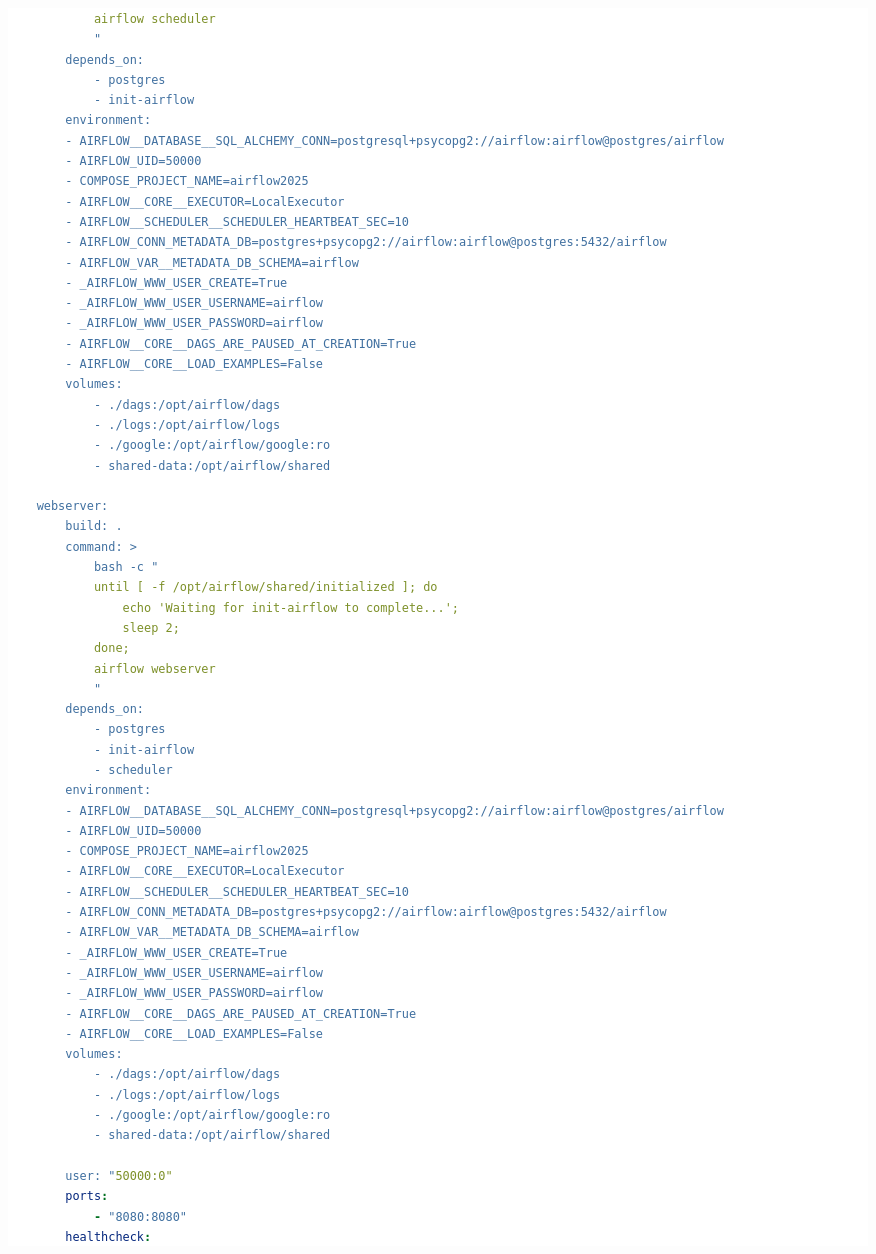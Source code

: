 ```yaml
            airflow scheduler
            "
        depends_on:
            - postgres
            - init-airflow
        environment:
        - AIRFLOW__DATABASE__SQL_ALCHEMY_CONN=postgresql+psycopg2://airflow:airflow@postgres/airflow
        - AIRFLOW_UID=50000
        - COMPOSE_PROJECT_NAME=airflow2025
        - AIRFLOW__CORE__EXECUTOR=LocalExecutor
        - AIRFLOW__SCHEDULER__SCHEDULER_HEARTBEAT_SEC=10
        - AIRFLOW_CONN_METADATA_DB=postgres+psycopg2://airflow:airflow@postgres:5432/airflow
        - AIRFLOW_VAR__METADATA_DB_SCHEMA=airflow
        - _AIRFLOW_WWW_USER_CREATE=True
        - _AIRFLOW_WWW_USER_USERNAME=airflow
        - _AIRFLOW_WWW_USER_PASSWORD=airflow
        - AIRFLOW__CORE__DAGS_ARE_PAUSED_AT_CREATION=True
        - AIRFLOW__CORE__LOAD_EXAMPLES=False       
        volumes:
            - ./dags:/opt/airflow/dags
            - ./logs:/opt/airflow/logs
            - ./google:/opt/airflow/google:ro
            - shared-data:/opt/airflow/shared

    webserver:
        build: .
        command: >
            bash -c "
            until [ -f /opt/airflow/shared/initialized ]; do
                echo 'Waiting for init-airflow to complete...';
                sleep 2;
            done;
            airflow webserver
            "
        depends_on:
            - postgres
            - init-airflow
            - scheduler
        environment:
        - AIRFLOW__DATABASE__SQL_ALCHEMY_CONN=postgresql+psycopg2://airflow:airflow@postgres/airflow
        - AIRFLOW_UID=50000
        - COMPOSE_PROJECT_NAME=airflow2025
        - AIRFLOW__CORE__EXECUTOR=LocalExecutor
        - AIRFLOW__SCHEDULER__SCHEDULER_HEARTBEAT_SEC=10
        - AIRFLOW_CONN_METADATA_DB=postgres+psycopg2://airflow:airflow@postgres:5432/airflow
        - AIRFLOW_VAR__METADATA_DB_SCHEMA=airflow
        - _AIRFLOW_WWW_USER_CREATE=True
        - _AIRFLOW_WWW_USER_USERNAME=airflow
        - _AIRFLOW_WWW_USER_PASSWORD=airflow
        - AIRFLOW__CORE__DAGS_ARE_PAUSED_AT_CREATION=True
        - AIRFLOW__CORE__LOAD_EXAMPLES=False   
        volumes:
            - ./dags:/opt/airflow/dags
            - ./logs:/opt/airflow/logs
            - ./google:/opt/airflow/google:ro
            - shared-data:/opt/airflow/shared            

        user: "50000:0"
        ports:
            - "8080:8080"
        healthcheck:
```